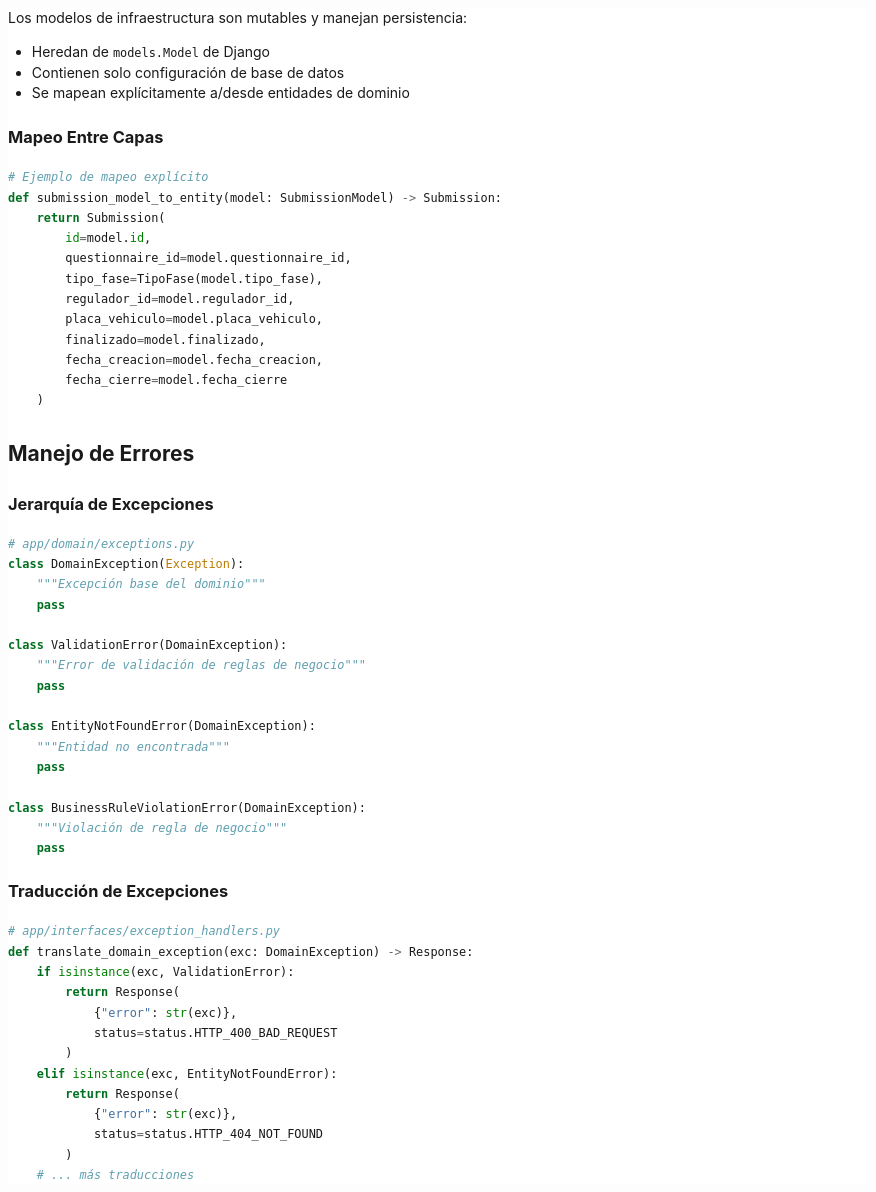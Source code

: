 Los modelos de infraestructura son mutables y manejan persistencia:
- Heredan de `models.Model` de Django
- Contienen solo configuración de base de datos
- Se mapean explícitamente a/desde entidades de dominio

### Mapeo Entre Capas

```python
# Ejemplo de mapeo explícito
def submission_model_to_entity(model: SubmissionModel) -> Submission:
    return Submission(
        id=model.id,
        questionnaire_id=model.questionnaire_id,
        tipo_fase=TipoFase(model.tipo_fase),
        regulador_id=model.regulador_id,
        placa_vehiculo=model.placa_vehiculo,
        finalizado=model.finalizado,
        fecha_creacion=model.fecha_creacion,
        fecha_cierre=model.fecha_cierre
    )
```

## Manejo de Errores

### Jerarquía de Excepciones

```python
# app/domain/exceptions.py
class DomainException(Exception):
    """Excepción base del dominio"""
    pass

class ValidationError(DomainException):
    """Error de validación de reglas de negocio"""
    pass

class EntityNotFoundError(DomainException):
    """Entidad no encontrada"""
    pass

class BusinessRuleViolationError(DomainException):
    """Violación de regla de negocio"""
    pass
```

### Traducción de Excepciones

```python
# app/interfaces/exception_handlers.py
def translate_domain_exception(exc: DomainException) -> Response:
    if isinstance(exc, ValidationError):
        return Response(
            {"error": str(exc)}, 
            status=status.HTTP_400_BAD_REQUEST
        )
    elif isinstance(exc, EntityNotFoundError):
        return Response(
            {"error": str(exc)}, 
            status=status.HTTP_404_NOT_FOUND
        )
    # ... más traducciones
```
